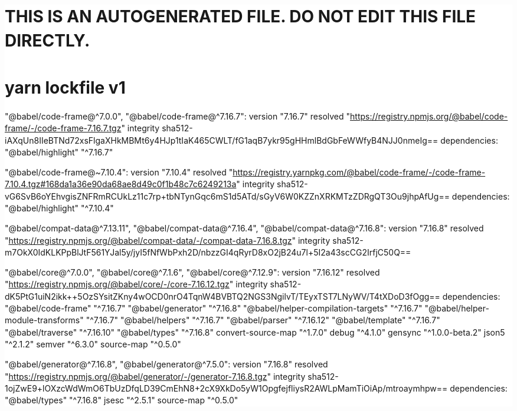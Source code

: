 # THIS IS AN AUTOGENERATED FILE. DO NOT EDIT THIS FILE DIRECTLY.
# yarn lockfile v1


"@babel/code-frame@^7.0.0", "@babel/code-frame@^7.16.7":
  version "7.16.7"
  resolved "https://registry.npmjs.org/@babel/code-frame/-/code-frame-7.16.7.tgz"
  integrity sha512-iAXqUn8IIeBTNd72xsFlgaXHkMBMt6y4HJp1tIaK465CWLT/fG1aqB7ykr95gHHmlBdGbFeWWfyB4NJJ0nmeIg==
  dependencies:
    "@babel/highlight" "^7.16.7"

"@babel/code-frame@~7.10.4":
  version "7.10.4"
  resolved "https://registry.yarnpkg.com/@babel/code-frame/-/code-frame-7.10.4.tgz#168da1a36e90da68ae8d49c0f1b48c7c6249213a"
  integrity sha512-vG6SvB6oYEhvgisZNFRmRCUkLz11c7rp+tbNTynGqc6mS1d5ATd/sGyV6W0KZZnXRKMTzZDRgQT3Ou9jhpAfUg==
  dependencies:
    "@babel/highlight" "^7.10.4"

"@babel/compat-data@^7.13.11", "@babel/compat-data@^7.16.4", "@babel/compat-data@^7.16.8":
  version "7.16.8"
  resolved "https://registry.npmjs.org/@babel/compat-data/-/compat-data-7.16.8.tgz"
  integrity sha512-m7OkX0IdKLKPpBlJtF561YJal5y/jyI5fNfWbPxh2D/nbzzGI4qRyrD8xO2jB24u7l+5I2a43scCG2IrfjC50Q==

"@babel/core@^7.0.0", "@babel/core@^7.1.6", "@babel/core@^7.12.9":
  version "7.16.12"
  resolved "https://registry.npmjs.org/@babel/core/-/core-7.16.12.tgz"
  integrity sha512-dK5PtG1uiN2ikk++5OzSYsitZKny4wOCD0nrO4TqnW4BVBTQ2NGS3NgilvT/TEyxTST7LNyWV/T4tXDoD3fOgg==
  dependencies:
    "@babel/code-frame" "^7.16.7"
    "@babel/generator" "^7.16.8"
    "@babel/helper-compilation-targets" "^7.16.7"
    "@babel/helper-module-transforms" "^7.16.7"
    "@babel/helpers" "^7.16.7"
    "@babel/parser" "^7.16.12"
    "@babel/template" "^7.16.7"
    "@babel/traverse" "^7.16.10"
    "@babel/types" "^7.16.8"
    convert-source-map "^1.7.0"
    debug "^4.1.0"
    gensync "^1.0.0-beta.2"
    json5 "^2.1.2"
    semver "^6.3.0"
    source-map "^0.5.0"

"@babel/generator@^7.16.8", "@babel/generator@^7.5.0":
  version "7.16.8"
  resolved "https://registry.npmjs.org/@babel/generator/-/generator-7.16.8.tgz"
  integrity sha512-1ojZwE9+lOXzcWdWmO6TbUzDfqLD39CmEhN8+2cX9XkDo5yW1OpgfejfliysR2AWLpMamTiOiAp/mtroaymhpw==
  dependencies:
    "@babel/types" "^7.16.8"
    jsesc "^2.5.1"
    source-map "^0.5.0"
